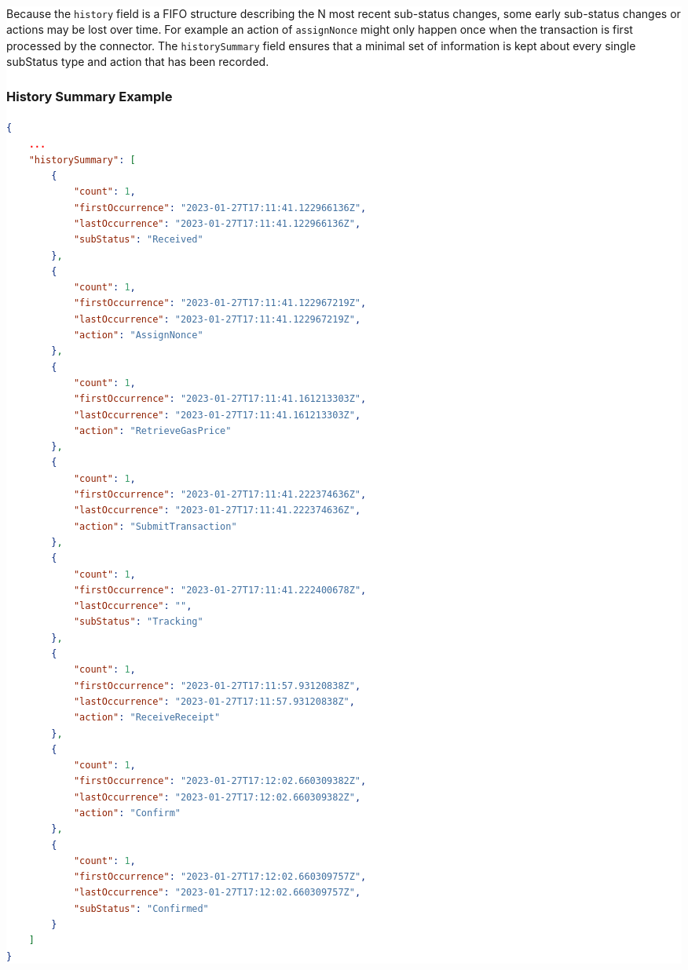 Because the `history` field is a FIFO structure describing the N most recent sub-status changes, some early sub-status changes or actions may be lost over time. For example an action of `assignNonce` might only happen once when the transaction is first processed by the connector. The `historySummary` field ensures that a minimal set of information is kept about every single subStatus type and action that has been recorded.

### History Summary Example

```json
{
    ...
    "historySummary": [
        {
            "count": 1,
            "firstOccurrence": "2023-01-27T17:11:41.122966136Z",
            "lastOccurrence": "2023-01-27T17:11:41.122966136Z",
            "subStatus": "Received"
        },
        {
            "count": 1,
            "firstOccurrence": "2023-01-27T17:11:41.122967219Z",
            "lastOccurrence": "2023-01-27T17:11:41.122967219Z",
            "action": "AssignNonce"
        },
        {
            "count": 1,
            "firstOccurrence": "2023-01-27T17:11:41.161213303Z",
            "lastOccurrence": "2023-01-27T17:11:41.161213303Z",
            "action": "RetrieveGasPrice"
        },
        {
            "count": 1,
            "firstOccurrence": "2023-01-27T17:11:41.222374636Z",
            "lastOccurrence": "2023-01-27T17:11:41.222374636Z",
            "action": "SubmitTransaction"
        },
        {
            "count": 1,
            "firstOccurrence": "2023-01-27T17:11:41.222400678Z",
            "lastOccurrence": "",
            "subStatus": "Tracking"
        },
        {
            "count": 1,
            "firstOccurrence": "2023-01-27T17:11:57.93120838Z",
            "lastOccurrence": "2023-01-27T17:11:57.93120838Z",
            "action": "ReceiveReceipt"
        },
        {
            "count": 1,
            "firstOccurrence": "2023-01-27T17:12:02.660309382Z",
            "lastOccurrence": "2023-01-27T17:12:02.660309382Z",
            "action": "Confirm"
        },
        {
            "count": 1,
            "firstOccurrence": "2023-01-27T17:12:02.660309757Z",
            "lastOccurrence": "2023-01-27T17:12:02.660309757Z",
            "subStatus": "Confirmed"
        }
    ]
}
```
